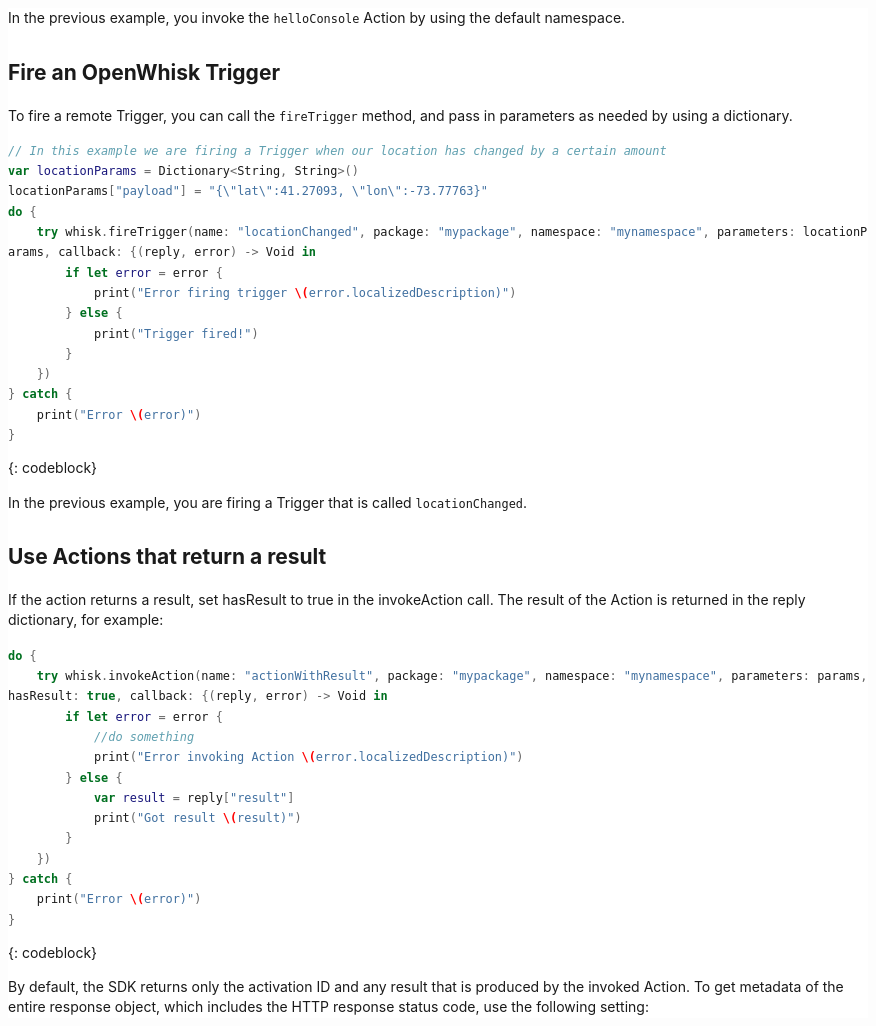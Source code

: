 In the previous example, you invoke the `helloConsole` Action by using the default namespace.

## Fire an OpenWhisk Trigger

To fire a remote Trigger, you can call the `fireTrigger` method, and pass in parameters as needed by using a dictionary.

```swift
// In this example we are firing a Trigger when our location has changed by a certain amount
var locationParams = Dictionary<String, String>()
locationParams["payload"] = "{\"lat\":41.27093, \"lon\":-73.77763}"
do {
    try whisk.fireTrigger(name: "locationChanged", package: "mypackage", namespace: "mynamespace", parameters: locationParams, callback: {(reply, error) -> Void in
        if let error = error {
            print("Error firing trigger \(error.localizedDescription)")
        } else {
            print("Trigger fired!")
        }
    })
} catch {
    print("Error \(error)")
}
```
{: codeblock}

In the previous example, you are firing a Trigger that is called `locationChanged`.

## Use Actions that return a result

If the action returns a result, set hasResult to true in the invokeAction call. The result of the Action is returned in the reply dictionary, for example:

```swift
do {
    try whisk.invokeAction(name: "actionWithResult", package: "mypackage", namespace: "mynamespace", parameters: params, hasResult: true, callback: {(reply, error) -> Void in
        if let error = error {
            //do something
            print("Error invoking Action \(error.localizedDescription)")
        } else {
            var result = reply["result"]
            print("Got result \(result)")
        }
    })
} catch {
    print("Error \(error)")
}
```
{: codeblock}

By default, the SDK returns only the activation ID and any result that is produced by the invoked Action. To get metadata of the entire response object, which includes the HTTP response status code, use the following setting:

